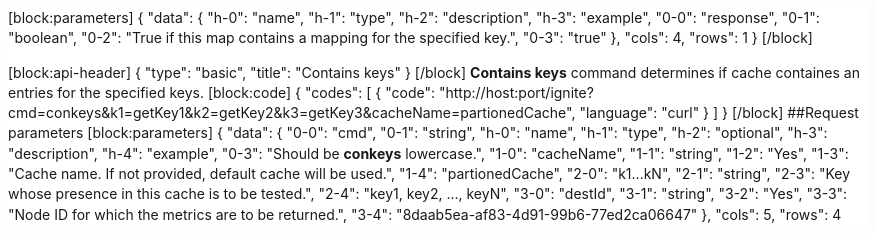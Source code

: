 [block:parameters]
{
  "data": {
    "h-0": "name",
    "h-1": "type",
    "h-2": "description",
    "h-3": "example",
    "0-0": "response",
    "0-1": "boolean",
    "0-2": "True if this map contains a mapping for the specified key.",
    "0-3": "true"
  },
  "cols": 4,
  "rows": 1
}
[/block]

[block:api-header]
{
  "type": "basic",
  "title": "Contains keys"
}
[/block]
**Contains keys** command determines if cache containes an entries for the specified keys.
[block:code]
{
  "codes": [
    {
      "code": "http://host:port/ignite?cmd=conkeys&k1=getKey1&k2=getKey2&k3=getKey3&cacheName=partionedCache",
      "language": "curl"
    }
  ]
}
[/block]
##Request parameters
[block:parameters]
{
  "data": {
    "0-0": "cmd",
    "0-1": "string",
    "h-0": "name",
    "h-1": "type",
    "h-2": "optional",
    "h-3": "description",
    "h-4": "example",
    "0-3": "Should be **conkeys** lowercase.",
    "1-0": "cacheName",
    "1-1": "string",
    "1-2": "Yes",
    "1-3": "Cache name. If not provided, default cache will be used.",
    "1-4": "partionedCache",
    "2-0": "k1...kN",
    "2-1": "string",
    "2-3": "Key whose presence in this cache is to be tested.",
    "2-4": "key1, key2, ..., keyN",
    "3-0": "destId",
    "3-1": "string",
    "3-2": "Yes",
    "3-3": "Node ID for which the metrics are to be returned.",
    "3-4": "8daab5ea-af83-4d91-99b6-77ed2ca06647"
  },
  "cols": 5,
  "rows": 4